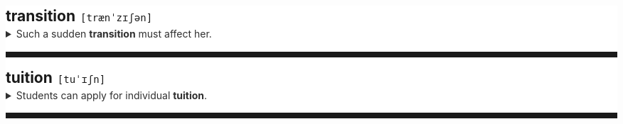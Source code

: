 
<div style="display: flex;align-items: baseline;">
    <h2 style="margin-bottom: 0;margin-top: 0">transition</h2>
    <p style="padding:0 .5em; margin: 0;font-family: monospace;">[trænˈzɪʃən]</p>
    <p class="interpretation_18474" style="display:none ;padding:0 .5em; margin: 0; white-space: nowrap;overflow: hidden;text-overflow: ellipsis;">n. 转变；过渡；变迁</p>
</div>
<details class="details_18474"><summary style="color: #303030;">Such a sudden <strong>transition</strong> must affect her.</summary></details>
<hr style="padding-bottom: 0.5em;" />


<div style="display: flex;align-items: baseline;">
    <h2 style="margin-bottom: 0;margin-top: 0">tuition</h2>
    <p style="padding:0 .5em; margin: 0;font-family: monospace;">[tuˈɪʃn]</p>
    <p class="interpretation_18474" style="display:none ;padding:0 .5em; margin: 0; white-space: nowrap;overflow: hidden;text-overflow: ellipsis;">n. 指导；学费</p>
</div>
<details class="details_18474"><summary style="color: #303030;">Students can apply for individual <strong>tuition</strong>.</summary></details>
<hr style="padding-bottom: 0.5em;" />

<script>
const details = document.querySelectorAll('.details_18474');
const translates = document.querySelectorAll('.interpretation_18474');

details.forEach((item, index) => item.addEventListener('toggle', () => {
    if (item.open) {
        translates[index].style.display = 'block';
    } else translates[index].style.display = 'none';
}));
</script>
